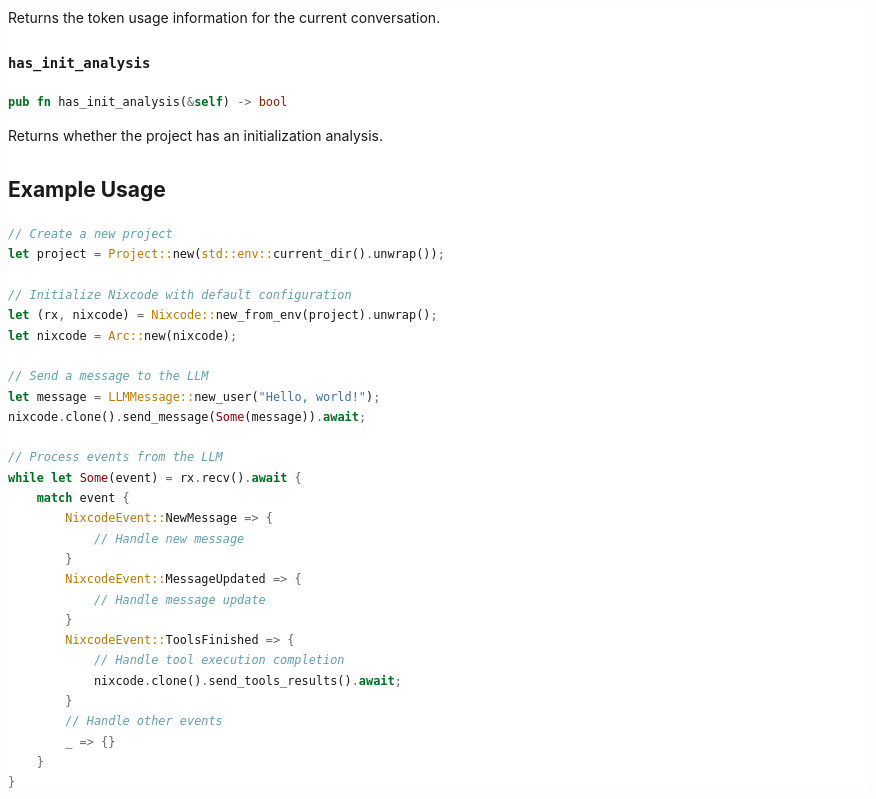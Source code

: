 Returns the token usage information for the current conversation.

### `has_init_analysis`

```rust
pub fn has_init_analysis(&self) -> bool
```

Returns whether the project has an initialization analysis.

## Example Usage

```rust
// Create a new project
let project = Project::new(std::env::current_dir().unwrap());

// Initialize Nixcode with default configuration
let (rx, nixcode) = Nixcode::new_from_env(project).unwrap();
let nixcode = Arc::new(nixcode);

// Send a message to the LLM
let message = LLMMessage::new_user("Hello, world!");
nixcode.clone().send_message(Some(message)).await;

// Process events from the LLM
while let Some(event) = rx.recv().await {
    match event {
        NixcodeEvent::NewMessage => {
            // Handle new message
        }
        NixcodeEvent::MessageUpdated => {
            // Handle message update
        }
        NixcodeEvent::ToolsFinished => {
            // Handle tool execution completion
            nixcode.clone().send_tools_results().await;
        }
        // Handle other events
        _ => {}
    }
}
```